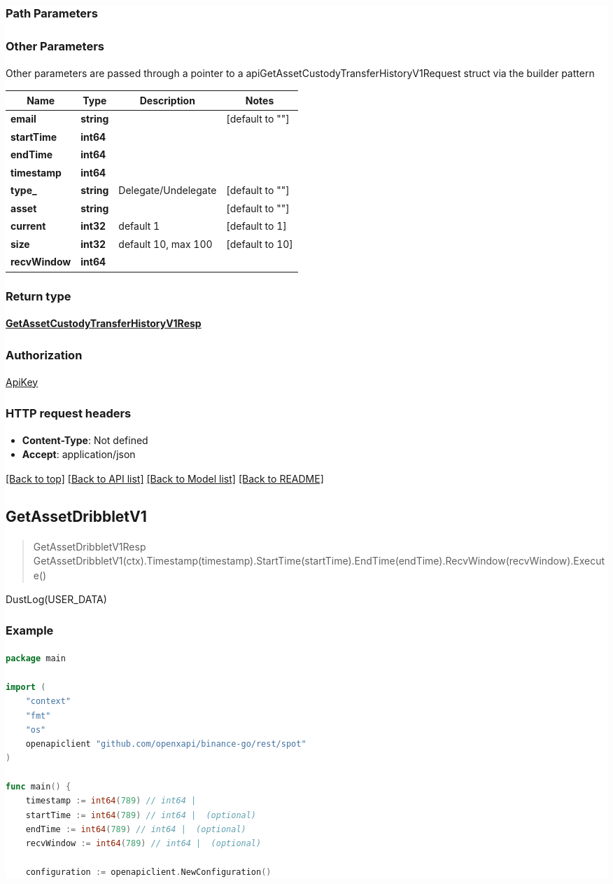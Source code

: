 ### Path Parameters



### Other Parameters

Other parameters are passed through a pointer to a apiGetAssetCustodyTransferHistoryV1Request struct via the builder pattern


Name | Type | Description  | Notes
------------- | ------------- | ------------- | -------------
 **email** | **string** |  | [default to &quot;&quot;]
 **startTime** | **int64** |  | 
 **endTime** | **int64** |  | 
 **timestamp** | **int64** |  | 
 **type_** | **string** | Delegate/Undelegate | [default to &quot;&quot;]
 **asset** | **string** |  | [default to &quot;&quot;]
 **current** | **int32** | default 1 | [default to 1]
 **size** | **int32** | default 10, max 100 | [default to 10]
 **recvWindow** | **int64** |  | 

### Return type

[**GetAssetCustodyTransferHistoryV1Resp**](GetAssetCustodyTransferHistoryV1Resp.md)

### Authorization

[ApiKey](../README.md#ApiKey)

### HTTP request headers

- **Content-Type**: Not defined
- **Accept**: application/json

[[Back to top]](#) [[Back to API list]](../README.md#documentation-for-api-endpoints)
[[Back to Model list]](../README.md#documentation-for-models)
[[Back to README]](../README.md)


## GetAssetDribbletV1

> GetAssetDribbletV1Resp GetAssetDribbletV1(ctx).Timestamp(timestamp).StartTime(startTime).EndTime(endTime).RecvWindow(recvWindow).Execute()

DustLog(USER_DATA)



### Example

```go
package main

import (
	"context"
	"fmt"
	"os"
	openapiclient "github.com/openxapi/binance-go/rest/spot"
)

func main() {
	timestamp := int64(789) // int64 | 
	startTime := int64(789) // int64 |  (optional)
	endTime := int64(789) // int64 |  (optional)
	recvWindow := int64(789) // int64 |  (optional)

	configuration := openapiclient.NewConfiguration()
```